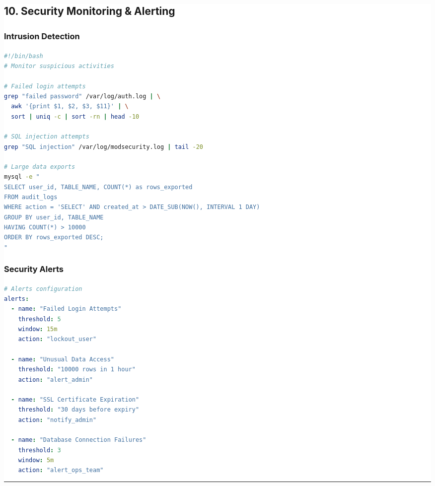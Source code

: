 
## 10. Security Monitoring & Alerting

### Intrusion Detection

```bash
#!/bin/bash
# Monitor suspicious activities

# Failed login attempts
grep "failed password" /var/log/auth.log | \
  awk '{print $1, $2, $3, $11}' | \
  sort | uniq -c | sort -rn | head -10

# SQL injection attempts
grep "SQL injection" /var/log/modsecurity.log | tail -20

# Large data exports
mysql -e "
SELECT user_id, TABLE_NAME, COUNT(*) as rows_exported
FROM audit_logs
WHERE action = 'SELECT' AND created_at > DATE_SUB(NOW(), INTERVAL 1 DAY)
GROUP BY user_id, TABLE_NAME
HAVING COUNT(*) > 10000
ORDER BY rows_exported DESC;
"
```

### Security Alerts

```yaml
# Alerts configuration
alerts:
  - name: "Failed Login Attempts"
    threshold: 5
    window: 15m
    action: "lockout_user"
  
  - name: "Unusual Data Access"
    threshold: "10000 rows in 1 hour"
    action: "alert_admin"
  
  - name: "SSL Certificate Expiration"
    threshold: "30 days before expiry"
    action: "notify_admin"
  
  - name: "Database Connection Failures"
    threshold: 3
    window: 5m
    action: "alert_ops_team"
```

---